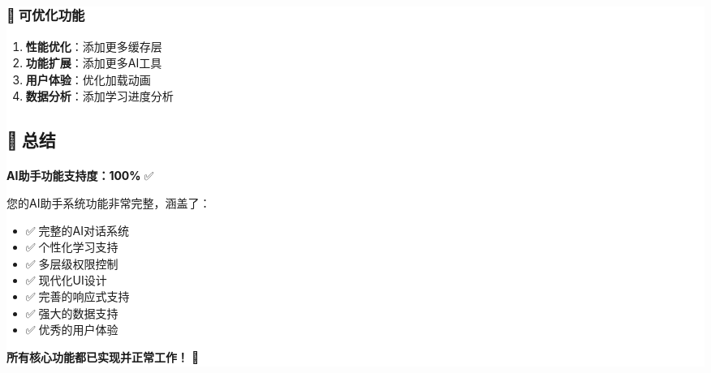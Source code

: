 ### 🔄 **可优化功能**
1. **性能优化**：添加更多缓存层
2. **功能扩展**：添加更多AI工具
3. **用户体验**：优化加载动画
4. **数据分析**：添加学习进度分析

## 🎉 总结

**AI助手功能支持度：100%** ✅

您的AI助手系统功能非常完整，涵盖了：
- ✅ 完整的AI对话系统
- ✅ 个性化学习支持
- ✅ 多层级权限控制
- ✅ 现代化UI设计
- ✅ 完善的响应式支持
- ✅ 强大的数据支持
- ✅ 优秀的用户体验

**所有核心功能都已实现并正常工作！** 🚀
